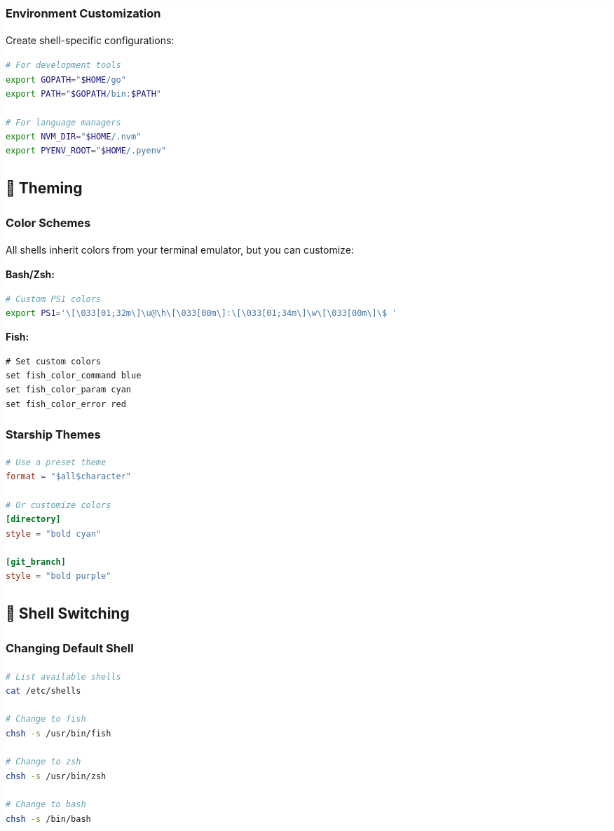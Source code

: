 ### Environment Customization
Create shell-specific configurations:
```bash
# For development tools
export GOPATH="$HOME/go"
export PATH="$GOPATH/bin:$PATH"

# For language managers
export NVM_DIR="$HOME/.nvm"
export PYENV_ROOT="$HOME/.pyenv"
```

## 🎨 Theming

### Color Schemes
All shells inherit colors from your terminal emulator, but you can customize:

**Bash/Zsh:**
```bash
# Custom PS1 colors
export PS1='\[\033[01;32m\]\u@\h\[\033[00m\]:\[\033[01;34m\]\w\[\033[00m\]\$ '
```

**Fish:**
```fish
# Set custom colors
set fish_color_command blue
set fish_color_param cyan
set fish_color_error red
```

### Starship Themes
```toml
# Use a preset theme
format = "$all$character"

# Or customize colors
[directory]
style = "bold cyan"

[git_branch]
style = "bold purple"
```

## 🔄 Shell Switching

### Changing Default Shell
```bash
# List available shells
cat /etc/shells

# Change to fish
chsh -s /usr/bin/fish

# Change to zsh
chsh -s /usr/bin/zsh

# Change to bash
chsh -s /bin/bash
```
